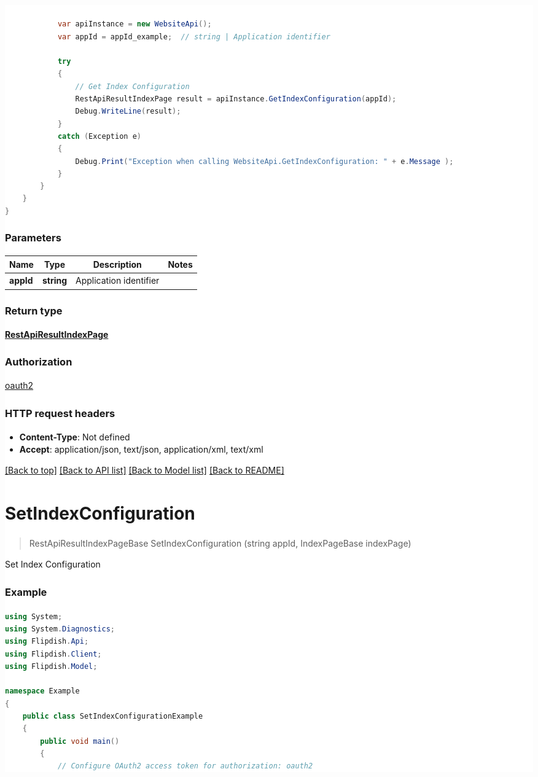 ```csharp

            var apiInstance = new WebsiteApi();
            var appId = appId_example;  // string | Application identifier

            try
            {
                // Get Index Configuration
                RestApiResultIndexPage result = apiInstance.GetIndexConfiguration(appId);
                Debug.WriteLine(result);
            }
            catch (Exception e)
            {
                Debug.Print("Exception when calling WebsiteApi.GetIndexConfiguration: " + e.Message );
            }
        }
    }
}
```

### Parameters

Name | Type | Description  | Notes
------------- | ------------- | ------------- | -------------
 **appId** | **string**| Application identifier | 

### Return type

[**RestApiResultIndexPage**](RestApiResultIndexPage.md)

### Authorization

[oauth2](../README.md#oauth2)

### HTTP request headers

 - **Content-Type**: Not defined
 - **Accept**: application/json, text/json, application/xml, text/xml

[[Back to top]](#) [[Back to API list]](../README.md#documentation-for-api-endpoints) [[Back to Model list]](../README.md#documentation-for-models) [[Back to README]](../README.md)

<a name="setindexconfiguration"></a>
# **SetIndexConfiguration**
> RestApiResultIndexPageBase SetIndexConfiguration (string appId, IndexPageBase indexPage)

Set Index Configuration

### Example
```csharp
using System;
using System.Diagnostics;
using Flipdish.Api;
using Flipdish.Client;
using Flipdish.Model;

namespace Example
{
    public class SetIndexConfigurationExample
    {
        public void main()
        {
            // Configure OAuth2 access token for authorization: oauth2
```